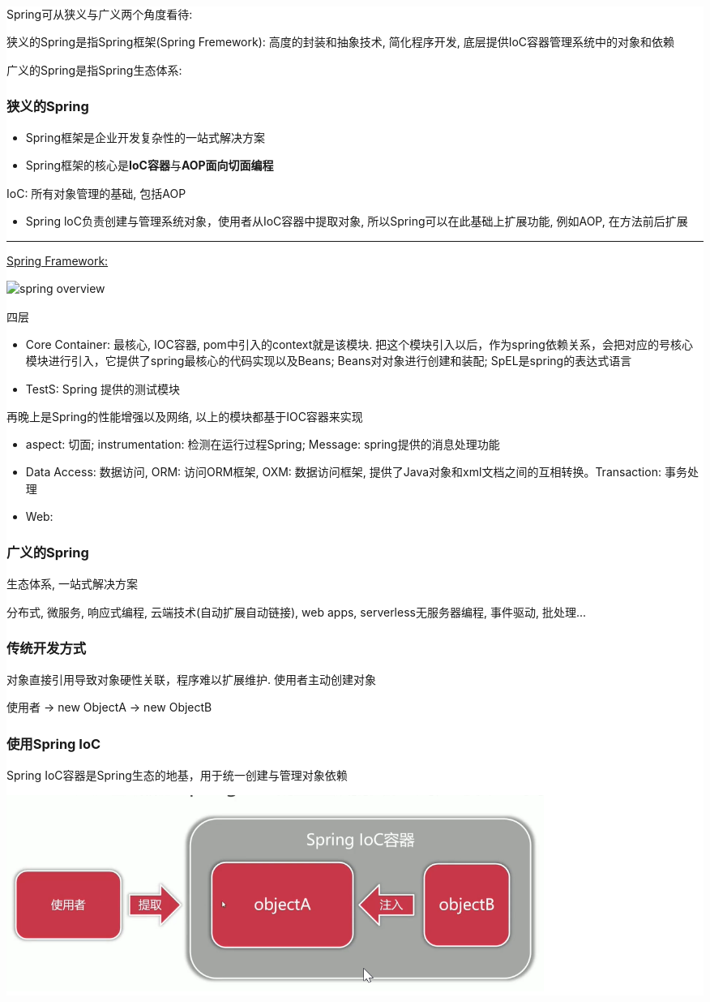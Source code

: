 Spring可从狭义与广义两个角度看待: 

狭义的Spring是指Spring框架(Spring Fremework): 高度的封装和抽象技术, 简化程序开发, 底层提供IoC容器管理系统中的对象和依赖

广义的Spring是指Spring生态体系: 

### 狭义的Spring

* Spring框架是企业开发复杂性的一站式解决方案

* Spring框架的核心是**IoC容器**与**AOP面向切面编程**

IoC: 所有对象管理的基础, 包括AOP

* Spring loC负责创建与管理系统对象，使用者从IoC容器中提取对象, 所以Spring可以在此基础上扩展功能, 例如AOP, 在方法前后扩展

---

[Spring Framework: ](https://docs.spring.io/spring-framework/docs/5.0.0.RC2/spring-framework-reference/overview.html)

![spring overview](https://docs.spring.io/spring-framework/docs/5.0.0.RC2/spring-framework-reference/images/spring-overview.png)

四层

* Core Container: 最核心, IOC容器, pom中引入的context就是该模块. 把这个模块引入以后，作为spring依赖关系，会把对应的号核心模块进行引入，它提供了spring最核心的代码实现以及Beans; Beans对对象进行创建和装配; SpEL是spring的表达式语言

* TestS: Spring 提供的测试模块

再晚上是Spring的性能增强以及网络, 以上的模块都基于IOC容器来实现

* aspect: 切面; instrumentation: 检测在运行过程Spring; Message: spring提供的消息处理功能

* Data Access: 数据访问, ORM: 访问ORM框架, OXM: 数据访问框架, 提供了Java对象和xml文档之间的互相转换。Transaction: 事务处理
* Web: 


### 广义的Spring

生态体系, 一站式解决方案

分布式, 微服务, 响应式编程, 云端技术(自动扩展自动链接), web apps, serverless无服务器编程, 事件驱动, 批处理...

### 传统开发方式

对象直接引用导致对象硬性关联，程序难以扩展维护. 使用者主动创建对象

使用者 -> new ObjectA -> new ObjectB

### 使用Spring IoC

Spring IoC容器是Spring生态的地基，用于统一创建与管理对象依赖

<img src="img/Spring/image-20211220154255025.png" alt="image-20211220154255025" style="zoom: 67%;" />
